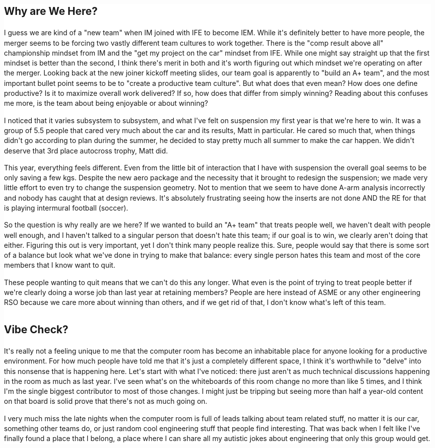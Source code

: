 ## Why are We Here?
I guess we are kind of a "new team" when IM joined with IFE to become IEM. While it's definitely better to have more people, the merger seems to be forcing two vastly different team cultures to work together. There is the "comp result above all" championship mindset from IM and the "get my project on the car" mindset from IFE. While one might say straight up that the first mindset is better than the second, I think there's merit in both and it's worth figuring out which mindset we're operating on after the merger. Looking back at the new joiner kickoff meeting slides, our team goal is apparently to "build an A+ team", and the most important bullet point seems to be to "create a productive team culture". But what does that even mean? How does one define productive? Is it to maximize overall work delivered? If so, how does that differ from simply winning? Reading about this confuses me more, is the team about being enjoyable or about winning?

I noticed that it varies subsystem to subsystem, and what I've felt on suspension my first year is that we're here to win. It was a group of 5.5 people that cared very much about the car and its results, Matt in particular. He cared so much that, when things didn't go according to plan during the summer, he decided to stay pretty much all summer to make the car happen. We didn't deserve that 3rd place autocross trophy, Matt did. 

This year, everything feels different. Even from the little bit of interaction that I have with suspension the overall goal seems to be only saving a few kgs. Despite the new aero package and the necessity that it brought to redesign the suspension; we made very little effort to even try to change the suspension geometry. Not to mention that we seem to have done A-arm analysis incorrectly and nobody has caught that at design reviews. It's absolutely frustrating seeing how the inserts are not done AND the RE for that is playing intermural football (soccer). 

So the question is why really are we here? If we wanted to build an "A+ team" that treats people well, we haven't dealt with people well enough, and I haven't talked to a singular person that doesn't hate this team; if our goal is to win, we clearly aren't doing that either. Figuring this out is very important, yet I don't think many people realize this. Sure, people would say that there is some sort of a balance but look what we've done in trying to make that balance: every single person hates this team and most of the core members that I know want to quit. 

These people wanting to quit means that we can't do this any longer. What even is the point of trying to treat people better if we're clearly doing a worse job than last year at retaining members? People are here instead of ASME or any other engineering RSO because we care more about winning than others, and if we get rid of that, I don't know what's left of this team. 

## Vibe Check?
It's really not a feeling unique to me that the computer room has become an inhabitable place for anyone looking for a productive environment. For how much people have told me that it's just a completely different space, I think it's worthwhile to "delve" into this nonsense that is happening here. Let's start with what I've noticed: there just aren't as much technical discussions happening in the room as much as last year. I've seen what's on the whiteboards of this room change no more than like 5 times, and I think I'm the single biggest contributor to most of those changes. I might just be tripping but seeing more than half a year-old content on that board is solid prove that there's not as much going on. 

I very much miss the late nights when the computer room is full of leads talking about team related stuff, no matter it is our car, something other teams do, or just random cool engineering stuff that people find interesting. That was back when I felt like I've finally found a place that I belong, a place where I can share all my autistic jokes about engineering that only this group would get. 
